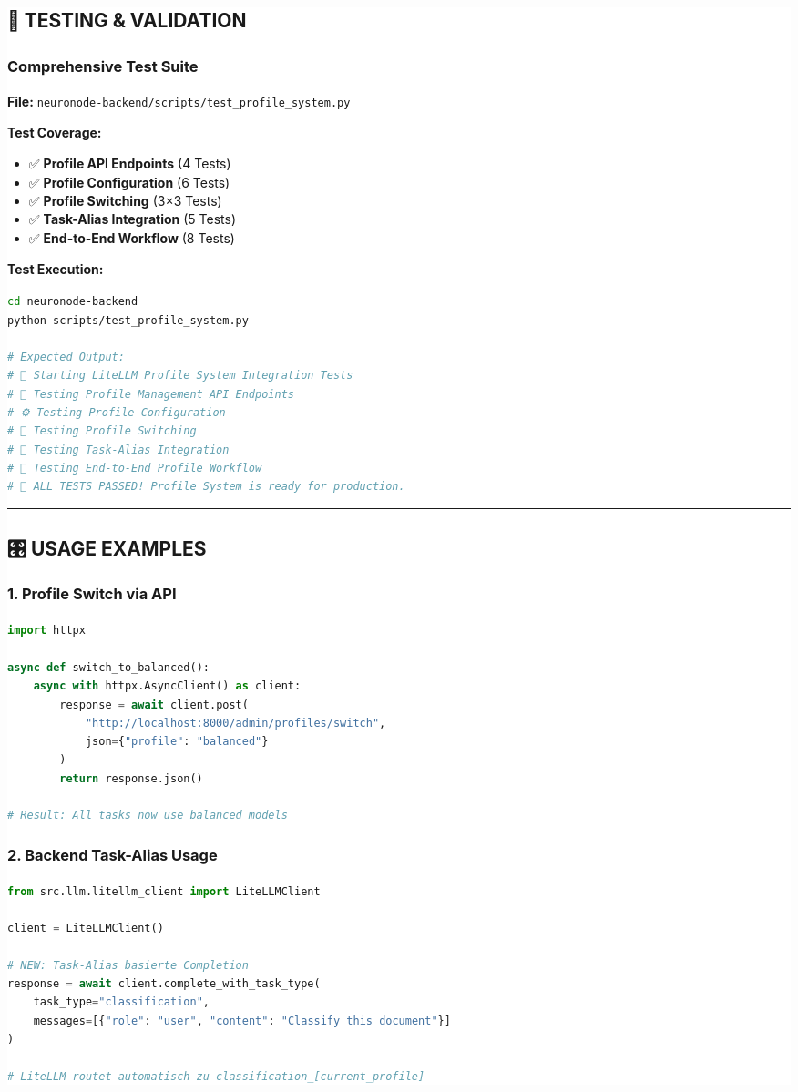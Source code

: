## 🧪 TESTING & VALIDATION

### **Comprehensive Test Suite**

**File:** `neuronode-backend/scripts/test_profile_system.py`

**Test Coverage:**
- ✅ **Profile API Endpoints** (4 Tests)
- ✅ **Profile Configuration** (6 Tests) 
- ✅ **Profile Switching** (3×3 Tests)
- ✅ **Task-Alias Integration** (5 Tests)
- ✅ **End-to-End Workflow** (8 Tests)

**Test Execution:**
```bash
cd neuronode-backend
python scripts/test_profile_system.py

# Expected Output:
# 🎯 Starting LiteLLM Profile System Integration Tests
# 📡 Testing Profile Management API Endpoints
# ⚙️ Testing Profile Configuration
# 🔄 Testing Profile Switching 
# 🎯 Testing Task-Alias Integration
# 🌟 Testing End-to-End Profile Workflow
# 🎉 ALL TESTS PASSED! Profile System is ready for production.
```

---

## 🎛️ USAGE EXAMPLES

### **1. Profile Switch via API**
```python
import httpx

async def switch_to_balanced():
    async with httpx.AsyncClient() as client:
        response = await client.post(
            "http://localhost:8000/admin/profiles/switch",
            json={"profile": "balanced"}
        )
        return response.json()

# Result: All tasks now use balanced models
```

### **2. Backend Task-Alias Usage**
```python
from src.llm.litellm_client import LiteLLMClient

client = LiteLLMClient()

# NEW: Task-Alias basierte Completion
response = await client.complete_with_task_type(
    task_type="classification",
    messages=[{"role": "user", "content": "Classify this document"}]
)

# LiteLLM routet automatisch zu classification_[current_profile]
```
